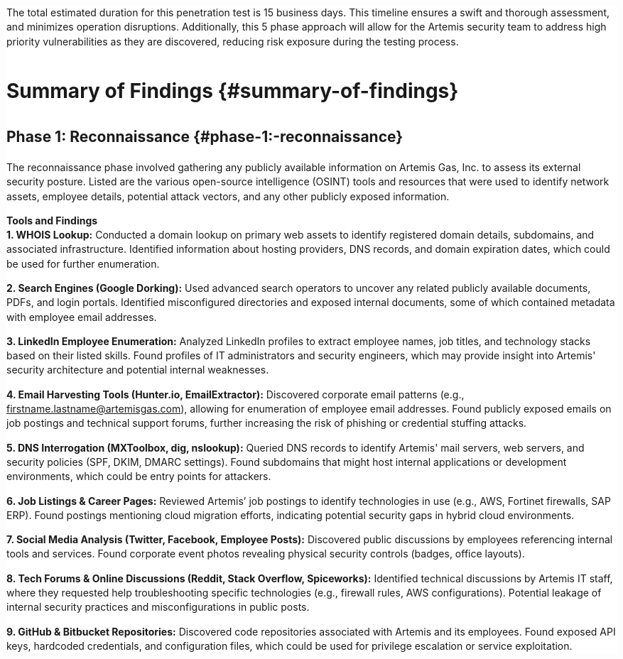 The total estimated duration for this penetration test is 15 business days. This timeline ensures a swift and thorough assessment, and minimizes operation disruptions. Additionally, this 5 phase approach will allow for the Artemis security team to address high priority vulnerabilities as they are discovered, reducing risk exposure during the testing process.

# **Summary of Findings** {#summary-of-findings}

## **Phase 1: Reconnaissance** {#phase-1:-reconnaissance}

The reconnaissance phase involved gathering any publicly available information on Artemis Gas, Inc. to assess its external security posture. Listed are the various open-source intelligence (OSINT) tools and resources that were used to identify network assets, employee details, potential attack vectors, and any other publicly exposed information.

**Tools and Findings**  
**1\. WHOIS Lookup:** Conducted a domain lookup on primary web assets to identify registered domain details, subdomains, and associated infrastructure. Identified information about hosting providers, DNS records, and domain expiration dates, which could be used for further enumeration.

**2\. Search Engines (Google Dorking):** Used advanced search operators to uncover any related publicly available documents, PDFs, and login portals. Identified misconfigured directories and exposed internal documents, some of which contained metadata with employee email addresses.

**3\. LinkedIn Employee Enumeration:** Analyzed LinkedIn profiles to extract employee names, job titles, and technology stacks based on their listed skills. Found profiles of IT administrators and security engineers, which may provide insight into Artemis' security architecture and potential internal weaknesses.

**4\. Email Harvesting Tools (Hunter.io, EmailExtractor):** Discovered corporate email patterns (e.g., firstname.lastname@artemisgas.com), allowing for enumeration of employee email addresses. Found publicly exposed emails on job postings and technical support forums, further increasing the risk of phishing or credential stuffing attacks.

**5\. DNS Interrogation (MXToolbox, dig, nslookup):** Queried DNS records to identify Artemis' mail servers, web servers, and security policies (SPF, DKIM, DMARC settings). Found subdomains that might host internal applications or development environments, which could be entry points for attackers.

**6\. Job Listings & Career Pages:** Reviewed Artemis’ job postings to identify technologies in use (e.g., AWS, Fortinet firewalls, SAP ERP). Found postings mentioning cloud migration efforts, indicating potential security gaps in hybrid cloud environments.

**7\. Social Media Analysis (Twitter, Facebook, Employee Posts):** Discovered public discussions by employees referencing internal tools and services. Found corporate event photos revealing physical security controls (badges, office layouts).

**8\. Tech Forums & Online Discussions (Reddit, Stack Overflow, Spiceworks):** Identified technical discussions by Artemis IT staff, where they requested help troubleshooting specific technologies (e.g., firewall rules, AWS configurations). Potential leakage of internal security practices and misconfigurations in public posts.

**9\. GitHub & Bitbucket Repositories:** Discovered code repositories associated with Artemis and its employees. Found exposed API keys, hardcoded credentials, and configuration files, which could be used for privilege escalation or service exploitation.

